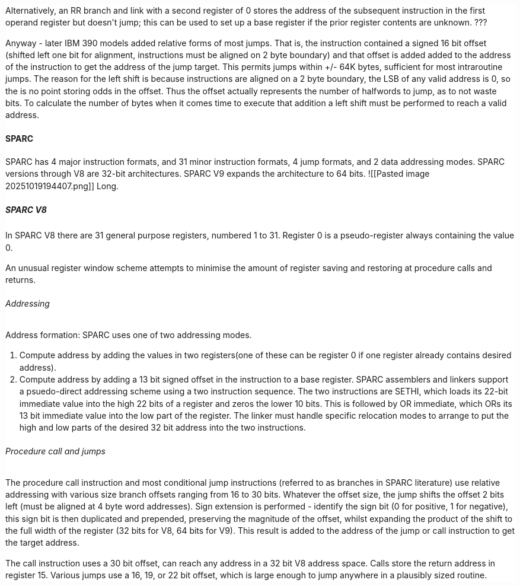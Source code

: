 Alternatively, an RR branch and link with a second register of 0 stores the address of the subsequent instruction in the first operand register but doesn't jump; this can be used to set up a base register if the prior register contents are unknown. ???


Anyway - later IBM 390 models added relative forms of most jumps. That is, the instruction contained a signed 16 bit offset (shifted left one bit for alignment, instructions must be aligned on 2 byte boundary) and that offset is added added to the address of the instruction to get the address of the jump target. This permits jumps within +/- 64K bytes, sufficient for most intraroutine jumps. 
	The reason for the left shift is because instructions are aligned on a 2 byte boundary, the LSB of any valid address is 0, so the is no point storing odds in the offset. Thus the offset actually represents the number of halfwords to jump, as to not waste bits. To calculate the number of bytes when it comes time to execute that addition a left shift must be performed to reach a valid address. 

#### SPARC
SPARC has 4 major instruction formats, and 31 minor instruction formats, 4 jump formats, and 2 data addressing modes. 
SPARC versions through V8 are 32-bit architectures. SPARC V9 expands the architecture to 64 bits.
![[Pasted image 20251019194407.png]]
Long.
##### SPARC V8
In SPARC V8 there are 31 general purpose registers, numbered 1 to 31. Register 0 is a pseudo-register always containing the value 0. 

An unusual register window scheme attempts to minimise the amount of register saving and restoring at procedure calls and returns. 


###### Addressing
Address formation: SPARC uses one of two addressing modes.
1. Compute address by adding the values in two registers(one of these can be register 0 if one register already contains desired address).
2. Compute address by adding a 13 bit signed offset in the instruction to a base register.
SPARC assemblers and linkers support a psuedo-direct addressing scheme using a two instruction sequence. The two instructions are SETHI, which loads its 22-bit immediate value into the high 22 bits of a register and zeros the lower 10 bits. This is followed by OR immediate, which ORs its 13 bit immediate value into the low part of the register. The linker must handle specific relocation modes to arrange to put the high and low parts of the desired 32 bit address into the two instructions.

###### Procedure call and jumps
The procedure call instruction and most conditional jump instructions (referred to as branches in SPARC literature) use relative addressing with various size branch offsets ranging from 16 to 30 bits. Whatever the offset size, the jump shifts the offset 2 bits left (must be aligned at 4 byte word addresses). Sign extension is performed - identify the sign bit (0 for positive, 1 for negative), this sign bit is then duplicated and prepended, preserving the magnitude of the offset, whilst expanding the product of the shift to the full width of the register (32 bits for V8, 64 bits for V9). This result is added to the address of the jump or call instruction to get the target address.

The call instruction uses a 30 bit offset, can reach any address in a 32 bit V8 address space. Calls store the return address in register 15.
Various jumps use a 16, 19, or 22 bit offset, which is large enough to jump anywhere in a plausibly sized routine. 
